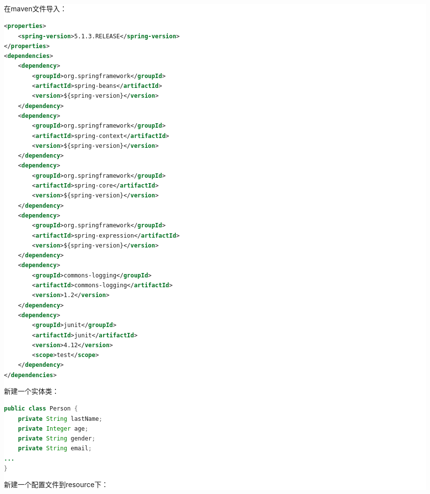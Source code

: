 在maven文件导入：

```xml
<properties>
    <spring-version>5.1.3.RELEASE</spring-version>
</properties>
<dependencies>
    <dependency>
        <groupId>org.springframework</groupId>
        <artifactId>spring-beans</artifactId>
        <version>${spring-version}</version>
    </dependency>
    <dependency>
        <groupId>org.springframework</groupId>
        <artifactId>spring-context</artifactId>
        <version>${spring-version}</version>
    </dependency>
    <dependency>
        <groupId>org.springframework</groupId>
        <artifactId>spring-core</artifactId>
        <version>${spring-version}</version>
    </dependency>
    <dependency>
        <groupId>org.springframework</groupId>
        <artifactId>spring-expression</artifactId>
        <version>${spring-version}</version>
    </dependency>
    <dependency>
        <groupId>commons-logging</groupId>
        <artifactId>commons-logging</artifactId>
        <version>1.2</version>
    </dependency>
    <dependency>
        <groupId>junit</groupId>
        <artifactId>junit</artifactId>
        <version>4.12</version>
        <scope>test</scope>
    </dependency>
</dependencies>
```

新建一个实体类：

```java
public class Person {
    private String lastName;
    private Integer age;
    private String gender;
    private String email;
...
}
```

新建一个配置文件到resource下：
